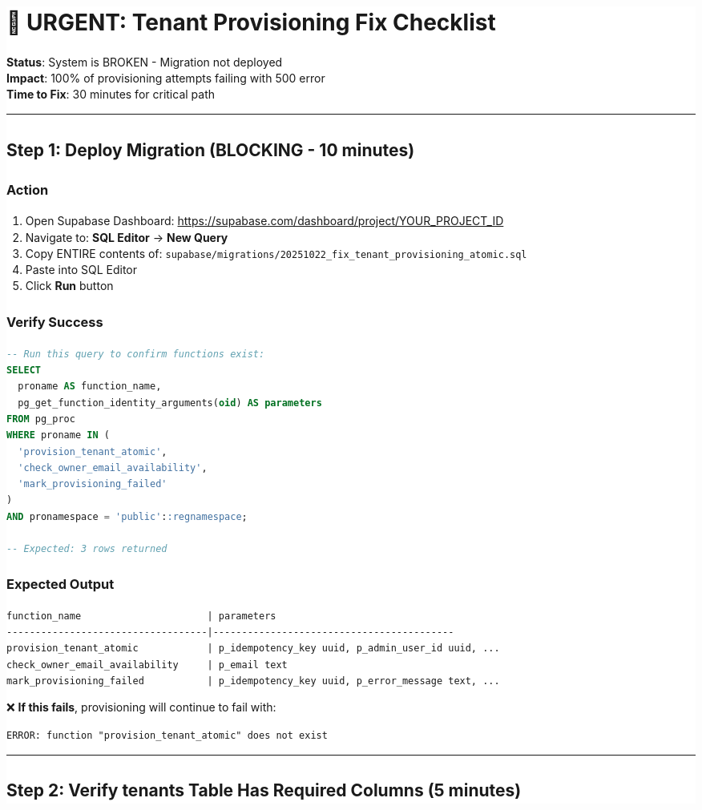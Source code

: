 # 🔴 URGENT: Tenant Provisioning Fix Checklist

**Status**: System is BROKEN - Migration not deployed  
**Impact**: 100% of provisioning attempts failing with 500 error  
**Time to Fix**: 30 minutes for critical path

---

## Step 1: Deploy Migration (BLOCKING - 10 minutes)

### Action
1. Open Supabase Dashboard: https://supabase.com/dashboard/project/YOUR_PROJECT_ID
2. Navigate to: **SQL Editor** → **New Query**
3. Copy ENTIRE contents of: `supabase/migrations/20251022_fix_tenant_provisioning_atomic.sql`
4. Paste into SQL Editor
5. Click **Run** button

### Verify Success
```sql
-- Run this query to confirm functions exist:
SELECT 
  proname AS function_name,
  pg_get_function_identity_arguments(oid) AS parameters
FROM pg_proc 
WHERE proname IN (
  'provision_tenant_atomic', 
  'check_owner_email_availability',
  'mark_provisioning_failed'
)
AND pronamespace = 'public'::regnamespace;

-- Expected: 3 rows returned
```

### Expected Output
```
function_name                      | parameters
-----------------------------------|------------------------------------------
provision_tenant_atomic            | p_idempotency_key uuid, p_admin_user_id uuid, ...
check_owner_email_availability     | p_email text
mark_provisioning_failed           | p_idempotency_key uuid, p_error_message text, ...
```

❌ **If this fails**, provisioning will continue to fail with:
```
ERROR: function "provision_tenant_atomic" does not exist
```

---

## Step 2: Verify tenants Table Has Required Columns (5 minutes)
